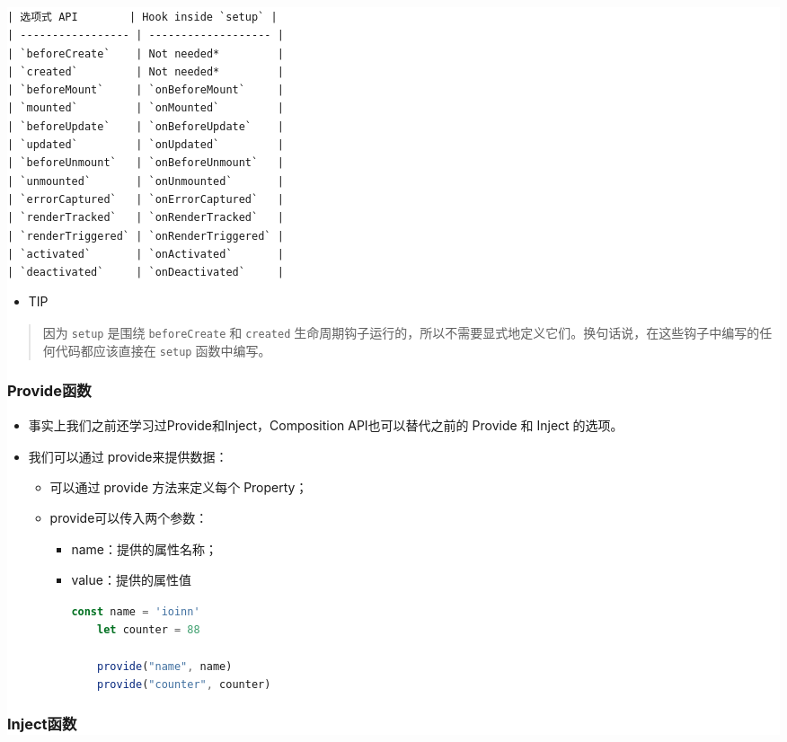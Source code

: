 
    | 选项式 API        | Hook inside `setup` |
    | ----------------- | ------------------- |
    | `beforeCreate`    | Not needed*         |
    | `created`         | Not needed*         |
    | `beforeMount`     | `onBeforeMount`     |
    | `mounted`         | `onMounted`         |
    | `beforeUpdate`    | `onBeforeUpdate`    |
    | `updated`         | `onUpdated`         |
    | `beforeUnmount`   | `onBeforeUnmount`   |
    | `unmounted`       | `onUnmounted`       |
    | `errorCaptured`   | `onErrorCaptured`   |
    | `renderTracked`   | `onRenderTracked`   |
    | `renderTriggered` | `onRenderTriggered` |
    | `activated`       | `onActivated`       |
    | `deactivated`     | `onDeactivated`     |

- TIP

> 因为 `setup` 是围绕 `beforeCreate` 和 `created` 生命周期钩子运行的，所以不需要显式地定义它们。换句话说，在这些钩子中编写的任何代码都应该直接在 `setup` 函数中编写。



### **Provide函数**

- 事实上我们之前还学习过Provide和Inject，Composition API也可以替代之前的 Provide 和 Inject 的选项。 

- 我们可以通过 provide来提供数据：
  - 可以通过 provide 方法来定义每个 Property； 

  - provide可以传入两个参数：

    - name：提供的属性名称； 

    - value：提供的属性值

      ```js
      const name = 'ioinn'
          let counter = 88
      
          provide("name", name)
          provide("counter", counter)
      ```

### Inject函数
